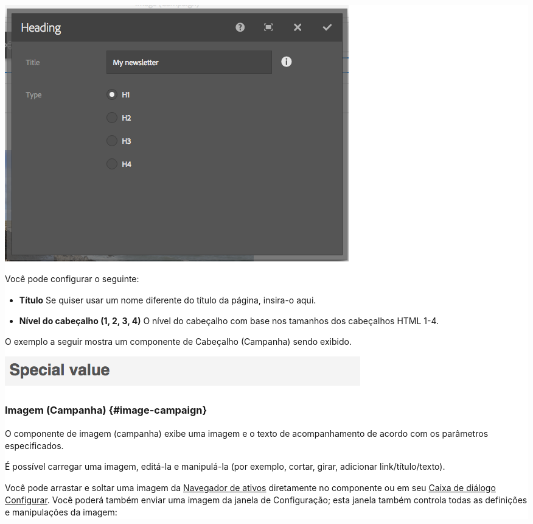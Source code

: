 ![chlimage_1-44](assets/chlimage_1-44.png)

Você pode configurar o seguinte:

* **Título**
Se quiser usar um nome diferente do título da página, insira-o aqui.

* **Nível do cabeçalho (1, 2, 3, 4)**
O nível do cabeçalho com base nos tamanhos dos cabeçalhos HTML 1-4.

O exemplo a seguir mostra um componente de Cabeçalho (Campanha) sendo exibido.

![chlimage_1-45](assets/chlimage_1-45.png)

### Imagem (Campanha) {#image-campaign}

O componente de imagem (campanha) exibe uma imagem e o texto de acompanhamento de acordo com os parâmetros especificados.

É possível carregar uma imagem, editá-la e manipulá-la (por exemplo, cortar, girar, adicionar link/título/texto).

Você pode arrastar e soltar uma imagem da [Navegador de ativos](/help/sites-authoring/author-environment-tools.md#assetsbrowsertouchoptimizedui) diretamente no componente ou em seu [Caixa de diálogo Configurar](/help/sites-authoring/editing-content.md#editconfigurecopycutdeletepastetouchoptimizedui). Você poderá também enviar uma imagem da janela de Configuração; esta janela também controla todas as definições e manipulações da imagem:
